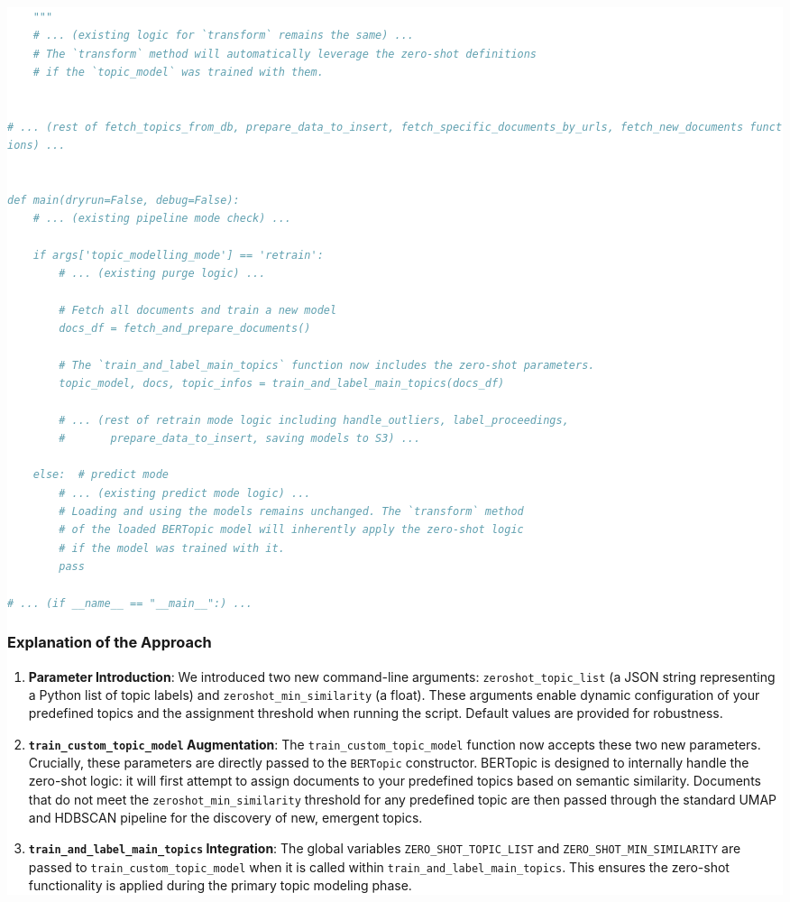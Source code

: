 ```python
    """
    # ... (existing logic for `transform` remains the same) ...
    # The `transform` method will automatically leverage the zero-shot definitions
    # if the `topic_model` was trained with them.


# ... (rest of fetch_topics_from_db, prepare_data_to_insert, fetch_specific_documents_by_urls, fetch_new_documents functions) ...


def main(dryrun=False, debug=False):
    # ... (existing pipeline mode check) ...

    if args['topic_modelling_mode'] == 'retrain':
        # ... (existing purge logic) ...
        
        # Fetch all documents and train a new model
        docs_df = fetch_and_prepare_documents()

        # The `train_and_label_main_topics` function now includes the zero-shot parameters.
        topic_model, docs, topic_infos = train_and_label_main_topics(docs_df)
        
        # ... (rest of retrain mode logic including handle_outliers, label_proceedings,
        #       prepare_data_to_insert, saving models to S3) ...

    else:  # predict mode
        # ... (existing predict mode logic) ...
        # Loading and using the models remains unchanged. The `transform` method
        # of the loaded BERTopic model will inherently apply the zero-shot logic
        # if the model was trained with it.
        pass

# ... (if __name__ == "__main__":) ...
```

### Explanation of the Approach

1.  **Parameter Introduction**: We introduced two new command-line arguments: `zeroshot_topic_list` (a JSON string representing a Python list of topic labels) and `zeroshot_min_similarity` (a float). These arguments enable dynamic configuration of your predefined topics and the assignment threshold when running the script. Default values are provided for robustness.

2.  **`train_custom_topic_model` Augmentation**: The `train_custom_topic_model` function now accepts these two new parameters. Crucially, these parameters are directly passed to the `BERTopic` constructor. BERTopic is designed to internally handle the zero-shot logic: it will first attempt to assign documents to your predefined topics based on semantic similarity. Documents that do not meet the `zeroshot_min_similarity` threshold for any predefined topic are then passed through the standard UMAP and HDBSCAN pipeline for the discovery of new, emergent topics.

3.  **`train_and_label_main_topics` Integration**: The global variables `ZERO_SHOT_TOPIC_LIST` and `ZERO_SHOT_MIN_SIMILARITY` are passed to `train_custom_topic_model` when it is called within `train_and_label_main_topics`. This ensures the zero-shot functionality is applied during the primary topic modeling phase.
